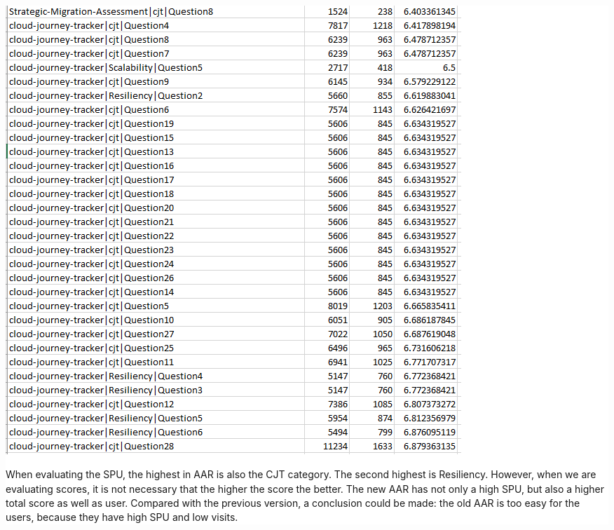 ![Best-in-5](BI5.png)

When evaluating the SPU, the highest in AAR is also the CJT category. The second highest is Resiliency. However, when we are evaluating scores, it is not necessary that the higher the score the better. The new AAR has not only a high SPU, but also a higher total score as well as user. 
Compared with the previous version, a conclusion could be made: the old AAR is too easy for the users, because they have high SPU and low visits.
